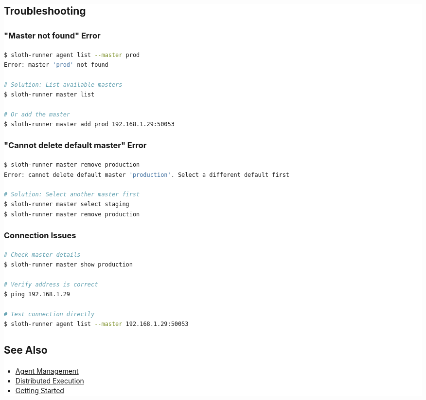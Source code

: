 ## Troubleshooting

### "Master not found" Error

```bash
$ sloth-runner agent list --master prod
Error: master 'prod' not found

# Solution: List available masters
$ sloth-runner master list

# Or add the master
$ sloth-runner master add prod 192.168.1.29:50053
```

### "Cannot delete default master" Error

```bash
$ sloth-runner master remove production
Error: cannot delete default master 'production'. Select a different default first

# Solution: Select another master first
$ sloth-runner master select staging
$ sloth-runner master remove production
```

### Connection Issues

```bash
# Check master details
$ sloth-runner master show production

# Verify address is correct
$ ping 192.168.1.29

# Test connection directly
$ sloth-runner agent list --master 192.168.1.29:50053
```

## See Also

- [Agent Management](./agent-management.md)
- [Distributed Execution](./distributed.md)
- [Getting Started](./getting-started.md)
